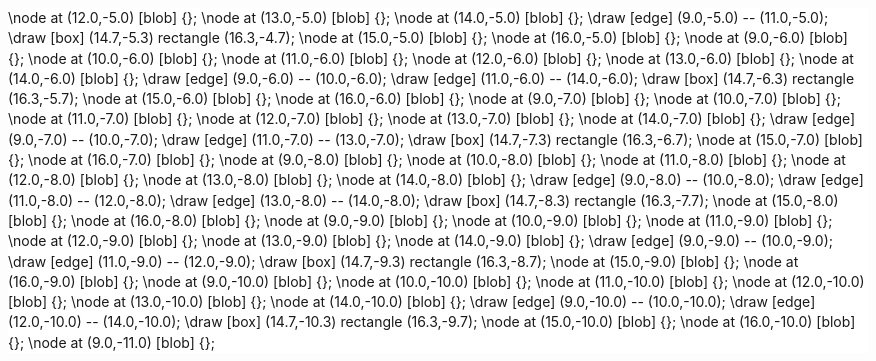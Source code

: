 \node at (12.0,-5.0) [blob] {};
\node at (13.0,-5.0) [blob] {};
\node at (14.0,-5.0) [blob] {};
\draw [edge] (9.0,-5.0) -- (11.0,-5.0);
\draw [box] (14.7,-5.3) rectangle (16.3,-4.7);
\node at (15.0,-5.0) [blob] {};
\node at (16.0,-5.0) [blob] {};
\node at (9.0,-6.0) [blob] {};
\node at (10.0,-6.0) [blob] {};
\node at (11.0,-6.0) [blob] {};
\node at (12.0,-6.0) [blob] {};
\node at (13.0,-6.0) [blob] {};
\node at (14.0,-6.0) [blob] {};
\draw [edge] (9.0,-6.0) -- (10.0,-6.0);
\draw [edge] (11.0,-6.0) -- (14.0,-6.0);
\draw [box] (14.7,-6.3) rectangle (16.3,-5.7);
\node at (15.0,-6.0) [blob] {};
\node at (16.0,-6.0) [blob] {};
\node at (9.0,-7.0) [blob] {};
\node at (10.0,-7.0) [blob] {};
\node at (11.0,-7.0) [blob] {};
\node at (12.0,-7.0) [blob] {};
\node at (13.0,-7.0) [blob] {};
\node at (14.0,-7.0) [blob] {};
\draw [edge] (9.0,-7.0) -- (10.0,-7.0);
\draw [edge] (11.0,-7.0) -- (13.0,-7.0);
\draw [box] (14.7,-7.3) rectangle (16.3,-6.7);
\node at (15.0,-7.0) [blob] {};
\node at (16.0,-7.0) [blob] {};
\node at (9.0,-8.0) [blob] {};
\node at (10.0,-8.0) [blob] {};
\node at (11.0,-8.0) [blob] {};
\node at (12.0,-8.0) [blob] {};
\node at (13.0,-8.0) [blob] {};
\node at (14.0,-8.0) [blob] {};
\draw [edge] (9.0,-8.0) -- (10.0,-8.0);
\draw [edge] (11.0,-8.0) -- (12.0,-8.0);
\draw [edge] (13.0,-8.0) -- (14.0,-8.0);
\draw [box] (14.7,-8.3) rectangle (16.3,-7.7);
\node at (15.0,-8.0) [blob] {};
\node at (16.0,-8.0) [blob] {};
\node at (9.0,-9.0) [blob] {};
\node at (10.0,-9.0) [blob] {};
\node at (11.0,-9.0) [blob] {};
\node at (12.0,-9.0) [blob] {};
\node at (13.0,-9.0) [blob] {};
\node at (14.0,-9.0) [blob] {};
\draw [edge] (9.0,-9.0) -- (10.0,-9.0);
\draw [edge] (11.0,-9.0) -- (12.0,-9.0);
\draw [box] (14.7,-9.3) rectangle (16.3,-8.7);
\node at (15.0,-9.0) [blob] {};
\node at (16.0,-9.0) [blob] {};
\node at (9.0,-10.0) [blob] {};
\node at (10.0,-10.0) [blob] {};
\node at (11.0,-10.0) [blob] {};
\node at (12.0,-10.0) [blob] {};
\node at (13.0,-10.0) [blob] {};
\node at (14.0,-10.0) [blob] {};
\draw [edge] (9.0,-10.0) -- (10.0,-10.0);
\draw [edge] (12.0,-10.0) -- (14.0,-10.0);
\draw [box] (14.7,-10.3) rectangle (16.3,-9.7);
\node at (15.0,-10.0) [blob] {};
\node at (16.0,-10.0) [blob] {};
\node at (9.0,-11.0) [blob] {};